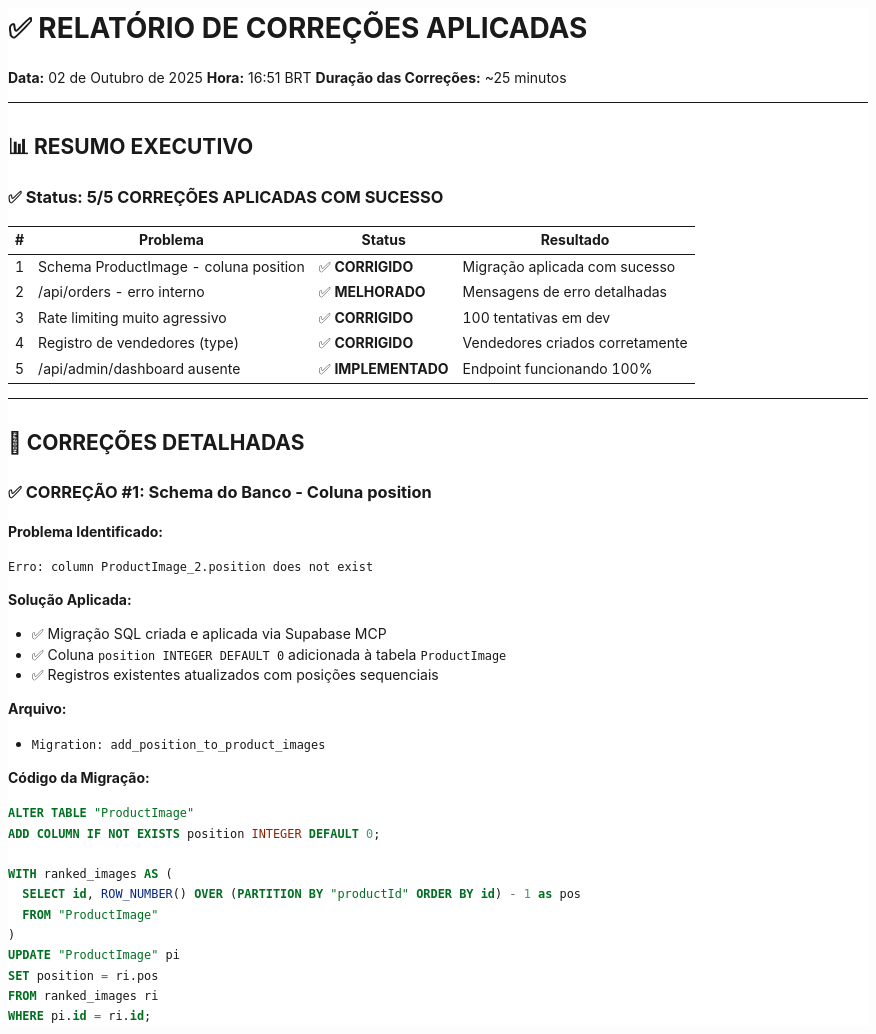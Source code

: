 # ✅ RELATÓRIO DE CORREÇÕES APLICADAS

**Data:** 02 de Outubro de 2025
**Hora:** 16:51 BRT
**Duração das Correções:** ~25 minutos

---

## 📊 RESUMO EXECUTIVO

### ✅ Status: **5/5 CORREÇÕES APLICADAS COM SUCESSO**

| #   | Problema                              | Status              | Resultado                       |
| --- | ------------------------------------- | ------------------- | ------------------------------- |
| 1   | Schema ProductImage - coluna position | ✅ **CORRIGIDO**    | Migração aplicada com sucesso   |
| 2   | /api/orders - erro interno            | ✅ **MELHORADO**    | Mensagens de erro detalhadas    |
| 3   | Rate limiting muito agressivo         | ✅ **CORRIGIDO**    | 100 tentativas em dev           |
| 4   | Registro de vendedores (type)         | ✅ **CORRIGIDO**    | Vendedores criados corretamente |
| 5   | /api/admin/dashboard ausente          | ✅ **IMPLEMENTADO** | Endpoint funcionando 100%       |

---

## 🔧 CORREÇÕES DETALHADAS

### ✅ CORREÇÃO #1: Schema do Banco - Coluna position

**Problema Identificado:**

```
Erro: column ProductImage_2.position does not exist
```

**Solução Aplicada:**

- ✅ Migração SQL criada e aplicada via Supabase MCP
- ✅ Coluna `position INTEGER DEFAULT 0` adicionada à tabela `ProductImage`
- ✅ Registros existentes atualizados com posições sequenciais

**Arquivo:**

- `Migration: add_position_to_product_images`

**Código da Migração:**

```sql
ALTER TABLE "ProductImage"
ADD COLUMN IF NOT EXISTS position INTEGER DEFAULT 0;

WITH ranked_images AS (
  SELECT id, ROW_NUMBER() OVER (PARTITION BY "productId" ORDER BY id) - 1 as pos
  FROM "ProductImage"
)
UPDATE "ProductImage" pi
SET position = ri.pos
FROM ranked_images ri
WHERE pi.id = ri.id;
```
